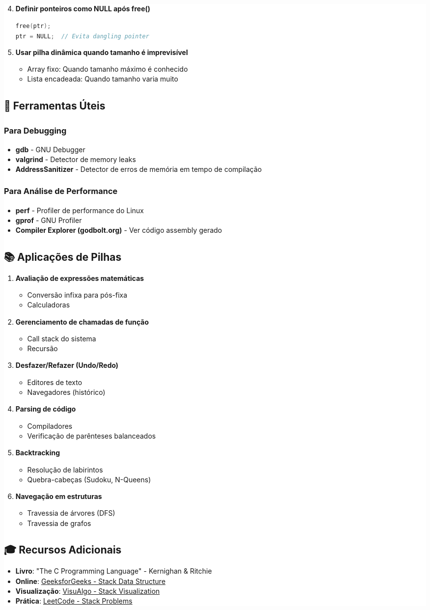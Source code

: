 4. **Definir ponteiros como NULL após free()**
   ```c
   free(ptr);
   ptr = NULL;  // Evita dangling pointer
   ```

5. **Usar pilha dinâmica quando tamanho é imprevisível**
   - Array fixo: Quando tamanho máximo é conhecido
   - Lista encadeada: Quando tamanho varia muito

## 🔧 Ferramentas Úteis

### Para Debugging
- **gdb** - GNU Debugger
- **valgrind** - Detector de memory leaks
- **AddressSanitizer** - Detector de erros de memória em tempo de compilação

### Para Análise de Performance
- **perf** - Profiler de performance do Linux
- **gprof** - GNU Profiler
- **Compiler Explorer (godbolt.org)** - Ver código assembly gerado

## 📚 Aplicações de Pilhas

1. **Avaliação de expressões matemáticas**
   - Conversão infixa para pós-fixa
   - Calculadoras

2. **Gerenciamento de chamadas de função**
   - Call stack do sistema
   - Recursão

3. **Desfazer/Refazer (Undo/Redo)**
   - Editores de texto
   - Navegadores (histórico)

4. **Parsing de código**
   - Compiladores
   - Verificação de parênteses balanceados

5. **Backtracking**
   - Resolução de labirintos
   - Quebra-cabeças (Sudoku, N-Queens)

6. **Navegação em estruturas**
   - Travessia de árvores (DFS)
   - Travessia de grafos

## 🎓 Recursos Adicionais

- **Livro**: "The C Programming Language" - Kernighan & Ritchie
- **Online**: [GeeksforGeeks - Stack Data Structure](https://www.geeksforgeeks.org/stack-data-structure/)
- **Visualização**: [VisuAlgo - Stack Visualization](https://visualgo.net/en/list)
- **Prática**: [LeetCode - Stack Problems](https://leetcode.com/tag/stack/)
